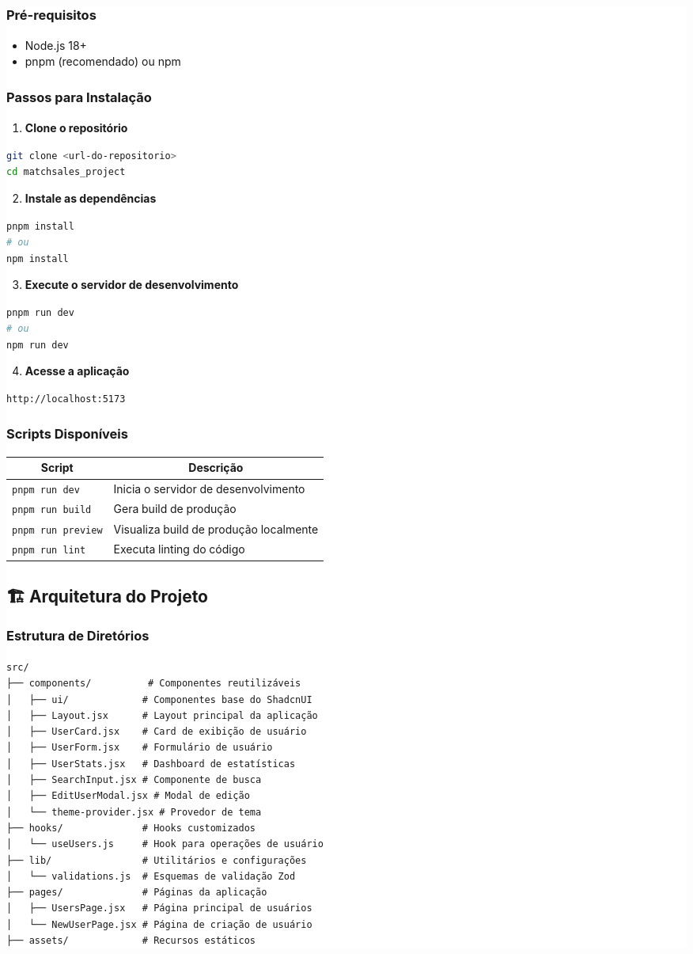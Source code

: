 ### Pré-requisitos
- Node.js 18+ 
- pnpm (recomendado) ou npm

### Passos para Instalação

1. **Clone o repositório**
```bash
git clone <url-do-repositorio>
cd matchsales_project
```

2. **Instale as dependências**
```bash
pnpm install
# ou
npm install
```

3. **Execute o servidor de desenvolvimento**
```bash
pnpm run dev
# ou
npm run dev
```

4. **Acesse a aplicação**
```
http://localhost:5173
```

### Scripts Disponíveis

| Script | Descrição |
|--------|-----------|
| `pnpm run dev` | Inicia o servidor de desenvolvimento |
| `pnpm run build` | Gera build de produção |
| `pnpm run preview` | Visualiza build de produção localmente |
| `pnpm run lint` | Executa linting do código |

## 🏗️ Arquitetura do Projeto

### Estrutura de Diretórios

```
src/
├── components/          # Componentes reutilizáveis
│   ├── ui/             # Componentes base do ShadcnUI
│   ├── Layout.jsx      # Layout principal da aplicação
│   ├── UserCard.jsx    # Card de exibição de usuário
│   ├── UserForm.jsx    # Formulário de usuário
│   ├── UserStats.jsx   # Dashboard de estatísticas
│   ├── SearchInput.jsx # Componente de busca
│   ├── EditUserModal.jsx # Modal de edição
│   └── theme-provider.jsx # Provedor de tema
├── hooks/              # Hooks customizados
│   └── useUsers.js     # Hook para operações de usuário
├── lib/                # Utilitários e configurações
│   └── validations.js  # Esquemas de validação Zod
├── pages/              # Páginas da aplicação
│   ├── UsersPage.jsx   # Página principal de usuários
│   └── NewUserPage.jsx # Página de criação de usuário
├── assets/             # Recursos estáticos
```
